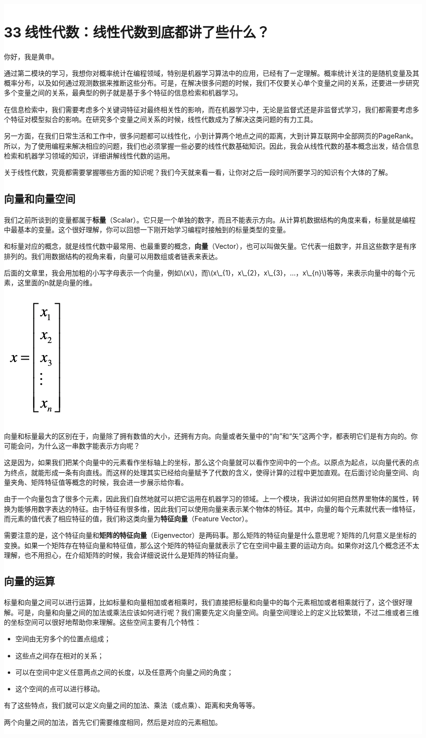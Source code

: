 <section class="navbar-section">
<a onclick="open_sidebar()">
<i class="icon icon-menu"></i>
</a>
</section>
</header>
</div>
<div class="book-content" style="max-width: 960px; margin: 0 auto;
    overflow-x: auto;
    overflow-y: hidden;">
<div class="book-post">

<p align="center" id="tip"></p>
<h1 class="title" data-id="33 线性代数：线性代数到底都讲了些什么？" id="title">33 线性代数：线性代数到底都讲了些什么？</h1>
<div><p>你好，我是黄申。</p>
<p>通过第二模块的学习，我想你对概率统计在编程领域，特别是机器学习算法中的应用，已经有了一定理解。概率统计关注的是随机变量及其概率分布，以及如何通过观测数据来推断这些分布。可是，在解决很多问题的时候，我们不仅要关心单个变量之间的关系，还要进一步研究多个变量之间的关系，最典型的例子就是基于多个特征的信息检索和机器学习。</p>
<p>在信息检索中，我们需要考虑多个关键词特征对最终相关性的影响，而在机器学习中，无论是监督式还是非监督式学习，我们都需要考虑多个特征对模型拟合的影响。在研究多个变量之间关系的时候，线性代数成为了解决这类问题的有力工具。</p>
<p>另一方面，在我们日常生活和工作中，很多问题都可以线性化，小到计算两个地点之间的距离，大到计算互联网中全部网页的PageRank。所以，为了使用编程来解决相应的问题，我们也必须掌握一些必要的线性代数基础知识。因此，我会从线性代数的基本概念出发，结合信息检索和机器学习领域的知识，详细讲解线性代数的运用。</p>
<p>关于线性代数，究竟都需要掌握哪些方面的知识呢？我们今天就来看一看，让你对之后一段时间所要学习的知识有个大体的了解。</p>
<h2 id="向量和向量空间">向量和向量空间</h2>
<p>我们之前所谈到的变量都属于<strong>标量</strong>（Scalar）。它只是一个单独的数字，而且不能表示方向。从计算机数据结构的角度来看，标量就是编程中最基本的变量。这个很好理解，你可以回想一下刚开始学习编程时接触到的标量类型的变量。</p>
<p>和标量对应的概念，就是线性代数中最常用、也最重要的概念，<strong>向量</strong>（Vector），也可以叫做矢量。它代表一组数字，并且这些数字是有序排列的。我们用数据结构的视角来看，向量可以用数组或者链表来表达。</p>
<p>后面的文章里，我会用加粗的小写字母表示一个向量，例如<span class="math inline">\(x\)</span>，而<span class="math inline">\(x\_{1}，x\_{2}，x\_{3}，…，x\_{n}\)</span>等等，来表示向量中的每个元素，这里面的n就是向量的维。</p>
<p><img alt="" src="assets/f064885cf95a4298a10d7286aafb5eb0.jpg"/></p>
<p>向量和标量最大的区别在于，向量除了拥有数值的大小，还拥有方向。向量或者矢量中的“向”和“矢”这两个字，都表明它们是有方向的。你可能会问，为什么这一串数字能表示方向呢？</p>
<p>这是因为，如果我们把某个向量中的元素看作坐标轴上的坐标，那么这个向量就可以看作空间中的一个点。以原点为起点，以向量代表的点为终点，就能形成一条有向直线。而这样的处理其实已经给向量赋予了代数的含义，使得计算的过程中更加直观。在后面讨论向量空间、向量夹角、矩阵特征值等概念的时候，我会进一步展示给你看。</p>
<p>由于一个向量包含了很多个元素，因此我们自然地就可以把它运用在机器学习的领域。上一个模块，我讲过如何把自然界里物体的属性，转换为能够用数字表达的特征。由于特征有很多维，因此我们可以使用向量来表示某个物体的特征。其中，向量的每个元素就代表一维特征，而元素的值代表了相应特征的值，我们称这类向量为<strong>特征向量</strong>（Feature Vector）。</p>
<p>需要注意的是，这个特征向量和<strong>矩阵的特征向量</strong>（Eigenvector）是两码事。那么矩阵的特征向量是什么意思呢？矩阵的几何意义是坐标的变换。如果一个矩阵存在特征向量和特征值，那么这个矩阵的特征向量就表示了它在空间中最主要的运动方向。如果你对这几个概念还不太理解，也不用担心，在介绍矩阵的时候，我会详细说说什么是矩阵的特征向量。</p>
<h2 id="向量的运算">向量的运算</h2>
<p>标量和向量之间可以进行运算，比如标量和向量相加或者相乘时，我们直接把标量和向量中的每个元素相加或者相乘就行了，这个很好理解。可是，向量和向量之间的加法或乘法应该如何进行呢？我们需要先定义向量空间。向量空间理论上的定义比较繁琐，不过二维或者三维的坐标空间可以很好地帮助你来理解。这些空间主要有几个特性：</p>
<ul>
<li><p>空间由无穷多个的位置点组成；</p></li>
<li><p>这些点之间存在相对的关系；</p></li>
<li><p>可以在空间中定义任意两点之间的长度，以及任意两个向量之间的角度；</p></li>
<li><p>这个空间的点可以进行移动。</p></li>
</ul>
<p>有了这些特点，我们就可以定义向量之间的加法、乘法（或点乘）、距离和夹角等等。</p>
<p>两个向量之间的加法，首先它们需要维度相同，然后是对应的元素相加。</p>